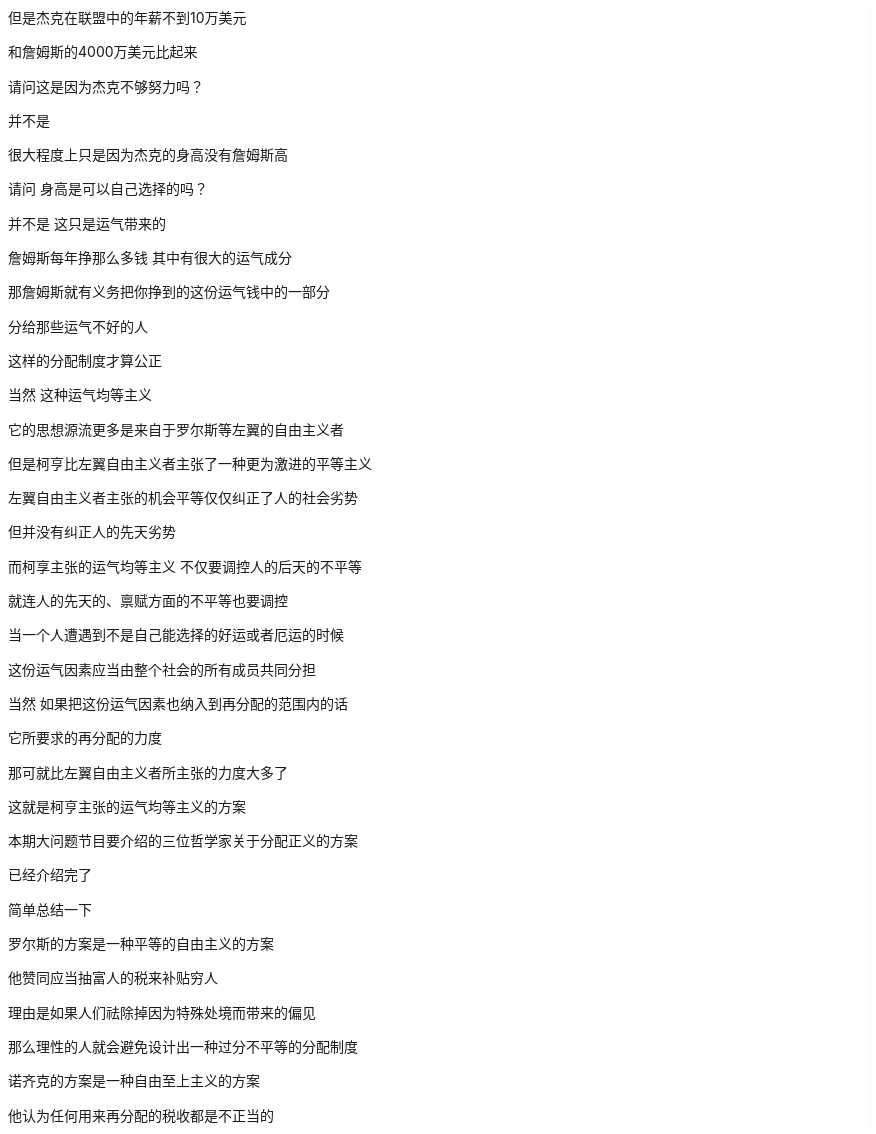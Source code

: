 但是杰克在联盟中的年薪不到10万美元

和詹姆斯的4000万美元比起来

请问这是因为杰克不够努力吗？

并不是

很大程度上只是因为杰克的身高没有詹姆斯高

请问 身高是可以自己选择的吗？

并不是 这只是运气带来的

詹姆斯每年挣那么多钱 其中有很大的运气成分

那詹姆斯就有义务把你挣到的这份运气钱中的一部分

分给那些运气不好的人

这样的分配制度才算公正

当然 这种运气均等主义

它的思想源流更多是来自于罗尔斯等左翼的自由主义者

但是柯亨比左翼自由主义者主张了一种更为激进的平等主义

左翼自由主义者主张的机会平等仅仅纠正了人的社会劣势

但并没有纠正人的先天劣势

而柯享主张的运气均等主义 不仅要调控人的后天的不平等

就连人的先天的、禀赋方面的不平等也要调控

当一个人遭遇到不是自己能选择的好运或者厄运的时候

这份运气因素应当由整个社会的所有成员共同分担

当然 如果把这份运气因素也纳入到再分配的范围内的话

它所要求的再分配的力度

那可就比左翼自由主义者所主张的力度大多了

这就是柯亨主张的运气均等主义的方案

本期大问题节目要介绍的三位哲学家关于分配正义的方案

已经介绍完了

简单总结一下

罗尔斯的方案是一种平等的自由主义的方案

他赞同应当抽富人的税来补贴穷人

理由是如果人们祛除掉因为特殊处境而带来的偏见

那么理性的人就会避免设计出一种过分不平等的分配制度

诺齐克的方案是一种自由至上主义的方案

他认为任何用来再分配的税收都是不正当的

